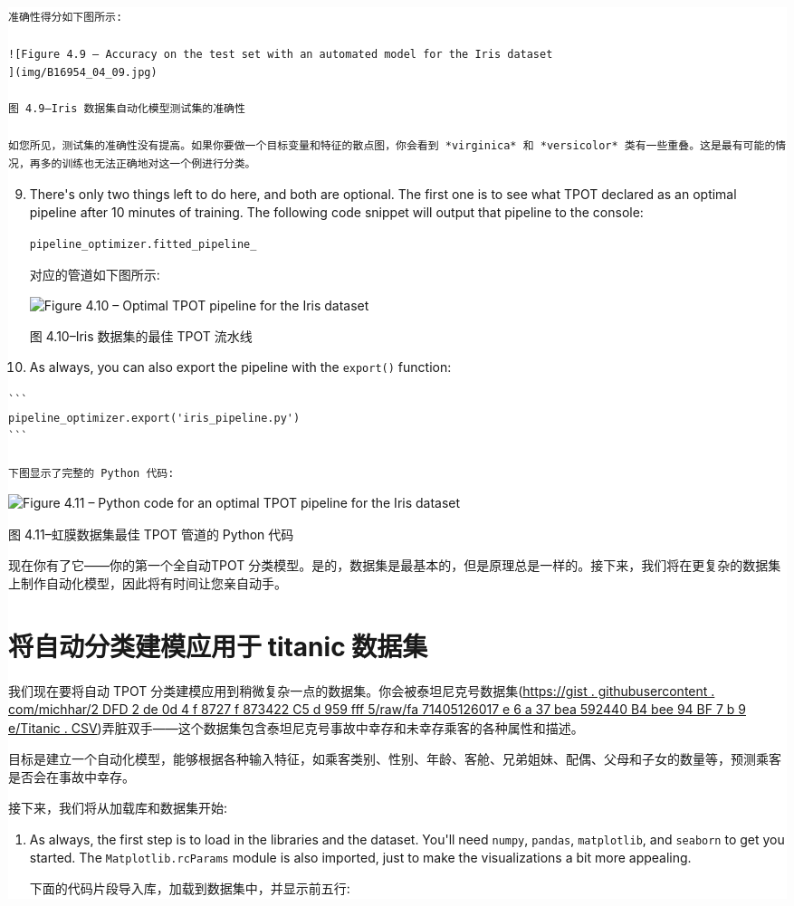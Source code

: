     准确性得分如下图所示:

    ![Figure 4.9 – Accuracy on the test set with an automated model for the Iris dataset
    ](img/B16954_04_09.jpg)

    图 4.9–Iris 数据集自动化模型测试集的准确性

    如您所见，测试集的准确性没有提高。如果你要做一个目标变量和特征的散点图，你会看到 *virginica* 和 *versicolor* 类有一些重叠。这是最有可能的情况，再多的训练也无法正确地对这一个例进行分类。

9.  There's only two things left to do here, and both are optional. The first one is to see what TPOT declared as an optimal pipeline after 10 minutes of training. The following code snippet will output that pipeline to the console:

    ```
    pipeline_optimizer.fitted_pipeline_
    ```

    对应的管道如下图所示:

    ![Figure 4.10 – Optimal TPOT pipeline for the Iris dataset
    ](img/B16954_04_10.jpg)

    图 4.10–Iris 数据集的最佳 TPOT 流水线

10.  As always, you can also export the pipeline with the `export()` function:

    ```
    pipeline_optimizer.export('iris_pipeline.py')
    ```

    下图显示了完整的 Python 代码:

![Figure 4.11 – Python code for an optimal TPOT pipeline for the Iris dataset
](img/B16954_04_11.jpg)

图 4.11–虹膜数据集最佳 TPOT 管道的 Python 代码

现在你有了它——你的第一个全自动TPOT 分类模型。是的，数据集是最基本的，但是原理总是一样的。接下来，我们将在更复杂的数据集上制作自动化模型，因此将有时间让您亲自动手。

# 将自动分类建模应用于 titanic 数据集

我们现在要将自动 TPOT 分类建模应用到稍微复杂一点的数据集。你会被泰坦尼克号数据集([https://gist . githubusercontent . com/michhar/2 DFD 2 de 0d 4 f 8727 f 873422 C5 d 959 fff 5/raw/fa 71405126017 e 6 a 37 bea 592440 B4 bee 94 BF 7 b 9 e/Titanic . CSV](https://gist.githubusercontent.com/michhar/2dfd2de0d4f8727f873422c5d959fff5/raw/fa71405126017e6a37bea592440b4bee94bf7b9e/titanic.csv))弄脏双手——这个数据集包含泰坦尼克号事故中幸存和未幸存乘客的各种属性和描述。

目标是建立一个自动化模型，能够根据各种输入特征，如乘客类别、性别、年龄、客舱、兄弟姐妹、配偶、父母和子女的数量等，预测乘客是否会在事故中幸存。

接下来，我们将从加载库和数据集开始:

1.  As always, the first step is to load in the libraries and the dataset. You'll need `numpy`, `pandas`, `matplotlib`, and `seaborn` to get you started. The `Matplotlib.rcParams` module is also imported, just to make the visualizations a bit more appealing.

    下面的代码片段导入库，加载到数据集中，并显示前五行:
